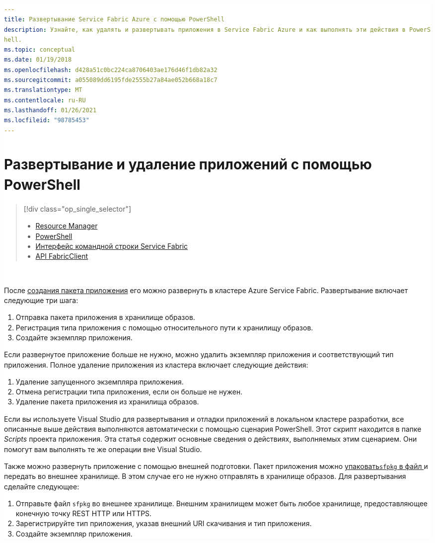 ```yaml
---
title: Развертывание Service Fabric Azure с помощью PowerShell
description: Узнайте, как удалять и развертывать приложения в Service Fabric Azure и как выполнять эти действия в PowerShell.
ms.topic: conceptual
ms.date: 01/19/2018
ms.openlocfilehash: d428a51c0bc224ca8706403ae176d46f1db82a32
ms.sourcegitcommit: a055089dd6195fde2555b27a84ae052b668a18c7
ms.translationtype: MT
ms.contentlocale: ru-RU
ms.lasthandoff: 01/26/2021
ms.locfileid: "98785453"
---
```

# <a name="deploy-and-remove-applications-using-powershell"></a>Развертывание и удаление приложений с помощью PowerShell

> [!div class="op_single_selector"]
> * [Resource Manager](service-fabric-application-arm-resource.md)
> * [PowerShell](service-fabric-deploy-remove-applications.md)
> * [Интерфейс командной строки Service Fabric](service-fabric-application-lifecycle-sfctl.md)
> * [API FabricClient](service-fabric-deploy-remove-applications-fabricclient.md)

<br/>

После [создания пакета приложения][10] его можно развернуть в кластере Azure Service Fabric. Развертывание включает следующие три шага:

1. Отправка пакета приложения в хранилище образов.
2. Регистрация типа приложения с помощью относительного пути к хранилищу образов.
3. Создайте экземпляр приложения.

Если развернутое приложение больше не нужно, можно удалить экземпляр приложения и соответствующий тип приложения. Полное удаление приложения из кластера включает следующие действия:

1. Удаление запущенного экземпляра приложения.
2. Отмена регистрации типа приложения, если он больше не нужен.
3. Удаление пакета приложения из хранилища образов.

Если вы используете Visual Studio для развертывания и отладки приложений в локальном кластере разработки, все описанные выше действия выполняются автоматически с помощью сценария PowerShell.  Этот скрипт находится в папке *Scripts* проекта приложения. Эта статья содержит основные сведения о действиях, выполняемых этим сценарием. Они помогут вам выполнять те же операции вне Visual Studio. 

Также можно развернуть приложение с помощью внешней подготовки. Пакет приложения можно [упаковать`sfpkg` в файл ](service-fabric-package-apps.md#create-an-sfpkg) и передать во внешнее хранилище. В этом случае его не нужно отправлять в хранилище образов. Для развертывания сделайте следующее:

1. Отправьте файл `sfpkg` во внешнее хранилище. Внешним хранилищем может быть любое хранилище, предоставляющее конечную точку REST HTTP или HTTPS.
2. Зарегистрируйте тип приложения, указав внешний URI скачивания и тип приложения.
2. Создайте экземпляр приложения.


[10]: service-fabric-package-apps.md
[11]: service-fabric-application-upgrade.md